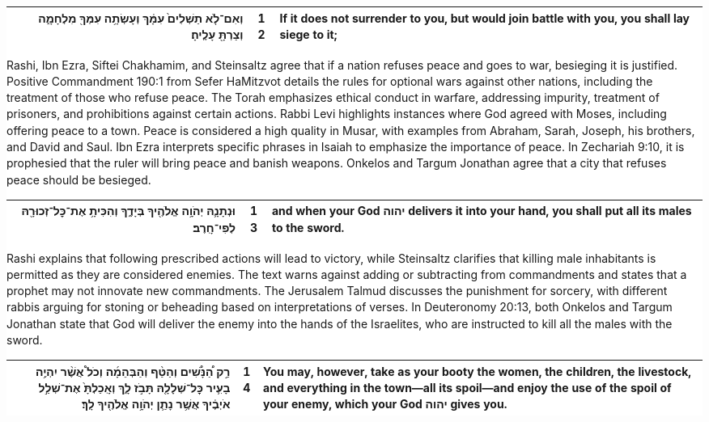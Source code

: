 |וְאִם־לֹ֤א תַשְׁלִים֙ עִמָּ֔ךְ וְעָשְׂתָ֥ה עִמְּךָ֖ מִלְחָמָ֑ה וְצַרְתָּ֖ עָלֶֽיהָ׃|12|If it does not surrender to you, but would join battle with you, you shall lay siege to it;|
|--:|:-:|:--|

Rashi, Ibn Ezra, Siftei Chakhamim, and Steinsaltz agree that if a nation refuses peace and goes to war, besieging it is justified. Positive Commandment 190:1 from Sefer HaMitzvot details the rules for optional wars against other nations, including the treatment of those who refuse peace. The Torah emphasizes ethical conduct in warfare, addressing impurity, treatment of prisoners, and prohibitions against certain actions. Rabbi Levi highlights instances where God agreed with Moses, including offering peace to a town. Peace is considered a high quality in Musar, with examples from Abraham, Sarah, Joseph, his brothers, and David and Saul. Ibn Ezra interprets specific phrases in Isaiah to emphasize the importance of peace. In Zechariah 9:10, it is prophesied that the ruler will bring peace and banish weapons. Onkelos and Targum Jonathan agree that a city that refuses peace should be besieged. 

|וּנְתָנָ֛הּ יְהֹוָ֥ה אֱלֹהֶ֖יךָ בְּיָדֶ֑ךָ וְהִכִּיתָ֥ אֶת־כׇּל־זְכוּרָ֖הּ לְפִי־חָֽרֶב׃|13|and when your God יהוה delivers it into your hand, you shall put all its males to the sword.|
|--:|:-:|:--|

Rashi explains that following prescribed actions will lead to victory, while Steinsaltz clarifies that killing male inhabitants is permitted as they are considered enemies. The text warns against adding or subtracting from commandments and states that a prophet may not innovate new commandments. The Jerusalem Talmud discusses the punishment for sorcery, with different rabbis arguing for stoning or beheading based on interpretations of verses. In Deuteronomy 20:13, both Onkelos and Targum Jonathan state that God will deliver the enemy into the hands of the Israelites, who are instructed to kill all the males with the sword. 

|רַ֣ק הַ֠נָּשִׁ֠ים וְהַטַּ֨ף וְהַבְּהֵמָ֜ה וְכֹל֩ אֲשֶׁ֨ר יִהְיֶ֥ה בָעִ֛יר כׇּל־שְׁלָלָ֖הּ תָּבֹ֣ז לָ֑ךְ וְאָֽכַלְתָּ֙ אֶת־שְׁלַ֣ל אֹיְבֶ֔יךָ אֲשֶׁ֥ר נָתַ֛ן יְהֹוָ֥ה אֱלֹהֶ֖יךָ לָֽךְ׃|14|You may, however, take as your booty the women, the children, the livestock, and everything in the town—all its spoil—and enjoy the use of the spoil of your enemy, which your God יהוה gives you.|
|--:|:-:|:--|

